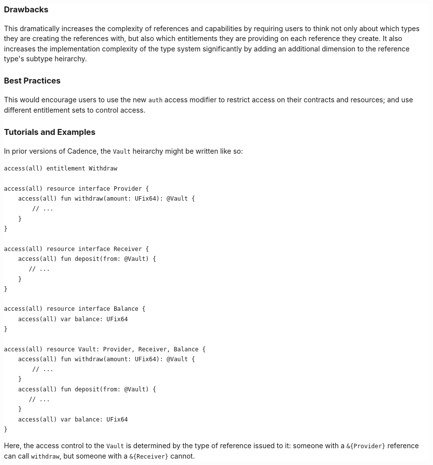### Drawbacks

This dramatically increases the complexity of references and capabilities by requiring users to think not only about which types they 
are creating the references with, but also which entitlements they are providing on each reference they create. It also increases 
the implementation complexity of the type system significantly by adding an additional dimension to the reference type's subtype heirarchy. 

### Best Practices

This would encourage users to use the new `auth` access modifier to restrict access on their contracts and resources; and use different
entitlement sets to control access. 

### Tutorials and Examples

In prior versions of Cadence, the `Vault` heirarchy might be written like so:

```cadence
access(all) entitlement Withdraw

access(all) resource interface Provider {
    access(all) fun withdraw(amount: UFix64): @Vault {
        // ...
    }
}

access(all) resource interface Receiver {
    access(all) fun deposit(from: @Vault) {
       // ...
    }
}

access(all) resource interface Balance {
    access(all) var balance: UFix64
}

access(all) resource Vault: Provider, Receiver, Balance {
    access(all) fun withdraw(amount: UFix64): @Vault {
        // ...
    }
    access(all) fun deposit(from: @Vault) {
       // ...
    }
    access(all) var balance: UFix64
}
```

Here, the access control to the `Vault` is determined by the type of reference issued to it:
someone with a `&{Provider}` reference can call `withdraw`, but someone with a `&{Receiver}` cannot.

